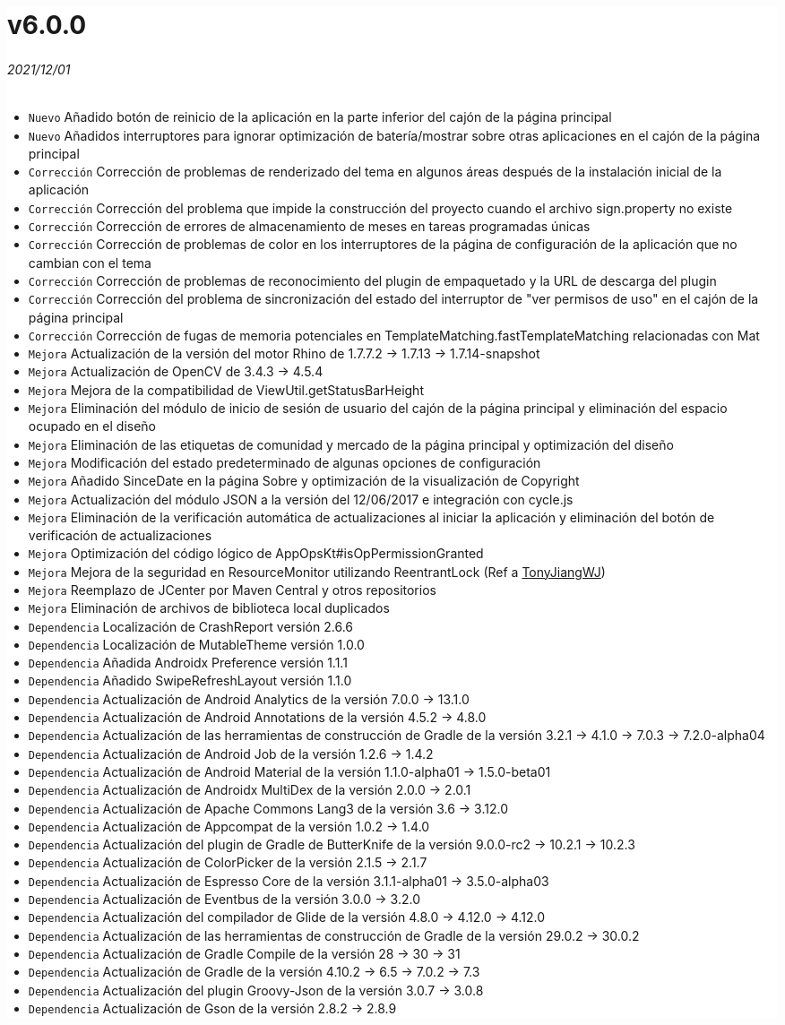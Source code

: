 # v6.0.0

###### 2021/12/01

* `Nuevo` Añadido botón de reinicio de la aplicación en la parte inferior del cajón de la página principal
* `Nuevo` Añadidos interruptores para ignorar optimización de batería/mostrar sobre otras aplicaciones en el cajón de la página principal
* `Corrección` Corrección de problemas de renderizado del tema en algunos áreas después de la instalación inicial de la aplicación
* `Corrección` Corrección del problema que impide la construcción del proyecto cuando el archivo sign.property no existe
* `Corrección` Corrección de errores de almacenamiento de meses en tareas programadas únicas
* `Corrección` Corrección de problemas de color en los interruptores de la página de configuración de la aplicación que no cambian con el tema
* `Corrección` Corrección de problemas de reconocimiento del plugin de empaquetado y la URL de descarga del plugin
* `Corrección` Corrección del problema de sincronización del estado del interruptor de "ver permisos de uso" en el cajón de la página principal
* `Corrección` Corrección de fugas de memoria potenciales en TemplateMatching.fastTemplateMatching relacionadas con Mat
* `Mejora` Actualización de la versión del motor Rhino de 1.7.7.2 -> 1.7.13 -> 1.7.14-snapshot
* `Mejora` Actualización de OpenCV de 3.4.3 -> 4.5.4
* `Mejora` Mejora de la compatibilidad de ViewUtil.getStatusBarHeight
* `Mejora` Eliminación del módulo de inicio de sesión de usuario del cajón de la página principal y eliminación del espacio ocupado en el diseño
* `Mejora` Eliminación de las etiquetas de comunidad y mercado de la página principal y optimización del diseño
* `Mejora` Modificación del estado predeterminado de algunas opciones de configuración
* `Mejora` Añadido SinceDate en la página Sobre y optimización de la visualización de Copyright
* `Mejora` Actualización del módulo JSON a la versión del 12/06/2017 e integración con cycle.js
* `Mejora` Eliminación de la verificación automática de actualizaciones al iniciar la aplicación y eliminación del botón de verificación de actualizaciones
* `Mejora` Optimización del código lógico de AppOpsKt#isOpPermissionGranted
* `Mejora` Mejora de la seguridad en ResourceMonitor utilizando ReentrantLock (Ref a [TonyJiangWJ](https://github.com/TonyJiangWJ))
* `Mejora` Reemplazo de JCenter por Maven Central y otros repositorios
* `Mejora` Eliminación de archivos de biblioteca local duplicados
* `Dependencia` Localización de CrashReport versión 2.6.6
* `Dependencia` Localización de MutableTheme versión 1.0.0
* `Dependencia` Añadida Androidx Preference versión 1.1.1
* `Dependencia` Añadido SwipeRefreshLayout versión 1.1.0
* `Dependencia` Actualización de Android Analytics de la versión 7.0.0 -> 13.1.0
* `Dependencia` Actualización de Android Annotations de la versión 4.5.2 -> 4.8.0
* `Dependencia` Actualización de las herramientas de construcción de Gradle de la versión 3.2.1 -> 4.1.0 -> 7.0.3 -> 7.2.0-alpha04
* `Dependencia` Actualización de Android Job de la versión 1.2.6 -> 1.4.2
* `Dependencia` Actualización de Android Material de la versión 1.1.0-alpha01 -> 1.5.0-beta01
* `Dependencia` Actualización de Androidx MultiDex de la versión 2.0.0 -> 2.0.1
* `Dependencia` Actualización de Apache Commons Lang3 de la versión 3.6 -> 3.12.0
* `Dependencia` Actualización de Appcompat de la versión 1.0.2 -> 1.4.0
* `Dependencia` Actualización del plugin de Gradle de ButterKnife de la versión 9.0.0-rc2 -> 10.2.1 -> 10.2.3
* `Dependencia` Actualización de ColorPicker de la versión 2.1.5 -> 2.1.7
* `Dependencia` Actualización de Espresso Core de la versión 3.1.1-alpha01 -> 3.5.0-alpha03
* `Dependencia` Actualización de Eventbus de la versión 3.0.0 -> 3.2.0
* `Dependencia` Actualización del compilador de Glide de la versión 4.8.0 -> 4.12.0 -> 4.12.0
* `Dependencia` Actualización de las herramientas de construcción de Gradle de la versión 29.0.2 -> 30.0.2
* `Dependencia` Actualización de Gradle Compile de la versión 28 -> 30 -> 31
* `Dependencia` Actualización de Gradle de la versión 4.10.2 -> 6.5 -> 7.0.2 -> 7.3
* `Dependencia` Actualización del plugin Groovy-Json de la versión 3.0.7 -> 3.0.8
* `Dependencia` Actualización de Gson de la versión 2.8.2 -> 2.8.9